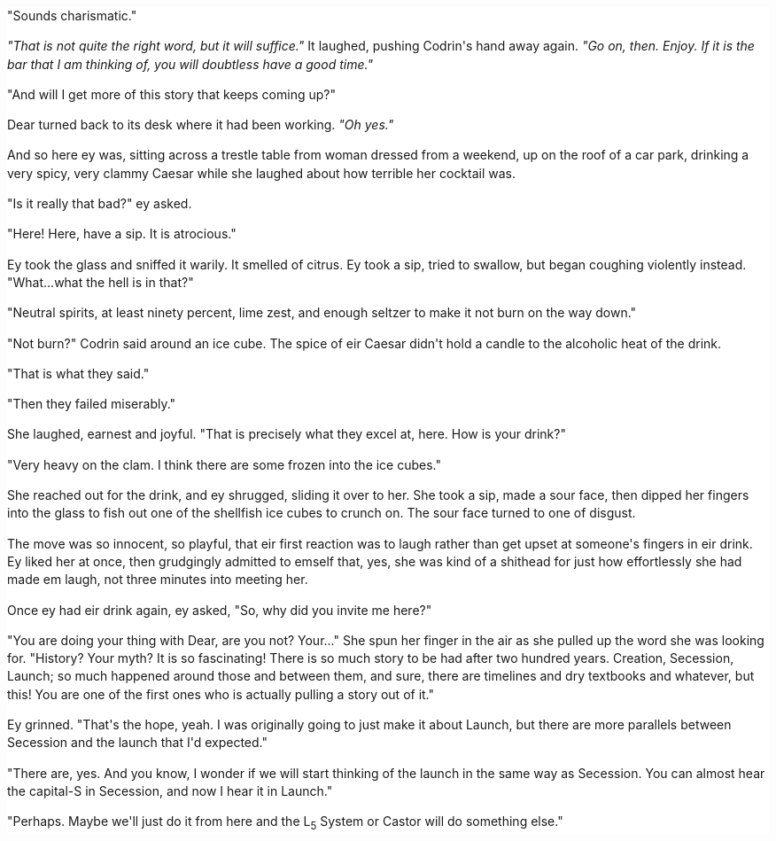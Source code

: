 "Sounds charismatic."

*"That is not quite the right word, but it will suffice."* It laughed, pushing Codrin's hand away again. *"Go on, then. Enjoy. If it is the bar that I am thinking of, you will doubtless have a good time."*

"And will I get more of this story that keeps coming up?"

Dear turned back to its desk where it had been working. *"Oh yes."*

And so here ey was, sitting across a trestle table from woman dressed from a weekend, up on the roof of a car park, drinking a very spicy, very clammy Caesar while she laughed about how terrible her cocktail was.

"Is it really that bad?" ey asked.

"Here! Here, have a sip. It is atrocious."

Ey took the glass and sniffed it warily. It smelled of citrus. Ey took a sip, tried to swallow, but began coughing violently instead. "What...what the hell is in that?"

"Neutral spirits, at least ninety percent, lime zest, and enough seltzer to make it not burn on the way down."

"Not burn?" Codrin said around an ice cube. The spice of eir Caesar didn't hold a candle to the alcoholic heat of the drink.

"That is what they said."

"Then they failed miserably."

She laughed, earnest and joyful. "That is precisely what they excel at, here. How is your drink?"

"Very heavy on the clam. I think there are some frozen into the ice cubes."

She reached out for the drink, and ey shrugged, sliding it over to her. She took a sip, made a sour face, then dipped her fingers into the glass to fish out one of the shellfish ice cubes to crunch on. The sour face turned to one of disgust.

The move was so innocent, so playful, that eir first reaction was to laugh rather than get upset at someone's fingers in eir drink. Ey liked her at once, then grudgingly admitted to emself that, yes, she was kind of a shithead for just how effortlessly she had made em laugh, not three minutes into meeting her. 

Once ey had eir drink again, ey asked, "So, why did you invite me here?"

"You are doing your thing with Dear, are you not? Your..." She spun her finger in the air as she pulled up the word she was looking for. "History? Your myth? It is so fascinating! There is so much story to be had after two hundred years. Creation, Secession, Launch; so much happened around those and between them, and sure, there are timelines and dry textbooks and whatever, but this! You are one of the first ones who is actually pulling a story out of it."

Ey grinned. "That's the hope, yeah. I was originally going to just make it about Launch, but there are more parallels between Secession and the launch that I'd expected."

"There are, yes. And you know, I wonder if we will start thinking of the launch in the same way as Secession. You can almost hear the capital-S in Secession, and now I hear it in Launch."

"Perhaps. Maybe we'll just do it from here and the L<sub>5</sub> System or Castor will do something else."
